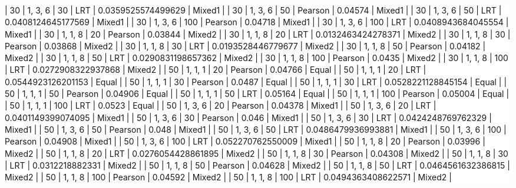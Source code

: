| 30  | 1, 3, 6 | 30  | LRT     | 0.0359525574499629  | Mixed1 |
| 30  | 1, 3, 6 | 50  | Pearson | 0.04574             | Mixed1 |
| 30  | 1, 3, 6 | 50  | LRT     | 0.0408124645177569  | Mixed1 |
| 30  | 1, 3, 6 | 100 | Pearson | 0.04718             | Mixed1 |
| 30  | 1, 3, 6 | 100 | LRT     | 0.0408943684045554  | Mixed1 |
| 30  | 1, 1, 8 | 20  | Pearson | 0.03844             | Mixed2 |
| 30  | 1, 1, 8 | 20  | LRT     | 0.0132463424278371  | Mixed2 |
| 30  | 1, 1, 8 | 30  | Pearson | 0.03868             | Mixed2 |
| 30  | 1, 1, 8 | 30  | LRT     | 0.0193528446779677  | Mixed2 |
| 30  | 1, 1, 8 | 50  | Pearson | 0.04182             | Mixed2 |
| 30  | 1, 1, 8 | 50  | LRT     | 0.0290831198657362  | Mixed2 |
| 30  | 1, 1, 8 | 100 | Pearson | 0.0435              | Mixed2 |
| 30  | 1, 1, 8 | 100 | LRT     | 0.0272908322937868  | Mixed2 |
| 50  | 1, 1, 1 | 20  | Pearson | 0.04766             | Equal  |
| 50  | 1, 1, 1 | 20  | LRT     | 0.0544923126201153  | Equal  |
| 50  | 1, 1, 1 | 30  | Pearson | 0.0487              | Equal  |
| 50  | 1, 1, 1 | 30  | LRT     | 0.0528221128845154  | Equal  |
| 50  | 1, 1, 1 | 50  | Pearson | 0.04906             | Equal  |
| 50  | 1, 1, 1 | 50  | LRT     | 0.05164             | Equal  |
| 50  | 1, 1, 1 | 100 | Pearson | 0.05004             | Equal  |
| 50  | 1, 1, 1 | 100 | LRT     | 0.0523              | Equal  |
| 50  | 1, 3, 6 | 20  | Pearson | 0.04378             | Mixed1 |
| 50  | 1, 3, 6 | 20  | LRT     | 0.0401149399074095  | Mixed1 |
| 50  | 1, 3, 6 | 30  | Pearson | 0.046               | Mixed1 |
| 50  | 1, 3, 6 | 30  | LRT     | 0.0424248769762329  | Mixed1 |
| 50  | 1, 3, 6 | 50  | Pearson | 0.048               | Mixed1 |
| 50  | 1, 3, 6 | 50  | LRT     | 0.0486479936993881  | Mixed1 |
| 50  | 1, 3, 6 | 100 | Pearson | 0.04908             | Mixed1 |
| 50  | 1, 3, 6 | 100 | LRT     | 0.052270762550009   | Mixed1 |
| 50  | 1, 1, 8 | 20  | Pearson | 0.03996             | Mixed2 |
| 50  | 1, 1, 8 | 20  | LRT     | 0.0276054428861895  | Mixed2 |
| 50  | 1, 1, 8 | 30  | Pearson | 0.04308             | Mixed2 |
| 50  | 1, 1, 8 | 30  | LRT     | 0.0312218882331     | Mixed2 |
| 50  | 1, 1, 8 | 50  | Pearson | 0.04628             | Mixed2 |
| 50  | 1, 1, 8 | 50  | LRT     | 0.0464561632386815  | Mixed2 |
| 50  | 1, 1, 8 | 100 | Pearson | 0.04592             | Mixed2 |
| 50  | 1, 1, 8 | 100 | LRT     | 0.0494363408622571  | Mixed2 |